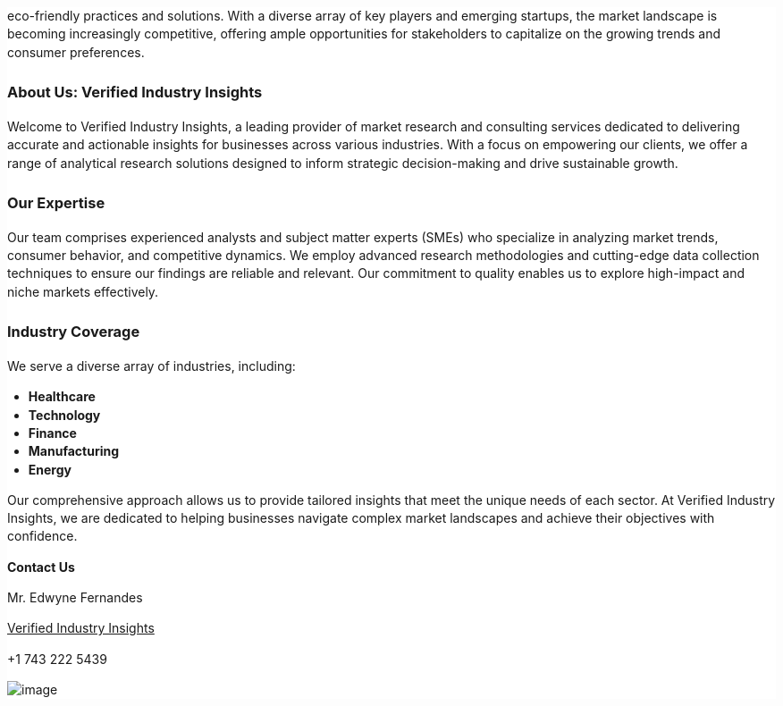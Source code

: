 eco-friendly practices and solutions. With a diverse array of key players and emerging startups, the market landscape is becoming increasingly competitive, offering ample opportunities for stakeholders to capitalize on the growing trends and consumer preferences.</p><h3>About Us: Verified Industry Insights</h3><p>Welcome to Verified Industry Insights, a leading provider of market research and consulting services dedicated to delivering accurate and actionable insights for businesses across various industries. With a focus on empowering our clients, we offer a range of analytical research solutions designed to inform strategic decision-making and drive sustainable growth.</p><h3>Our Expertise</h3><p>Our team comprises experienced analysts and subject matter experts (SMEs) who specialize in analyzing market trends, consumer behavior, and competitive dynamics. We employ advanced research methodologies and cutting-edge data collection techniques to ensure our findings are reliable and relevant. Our commitment to quality enables us to explore high-impact and niche markets effectively.</p><h3>Industry Coverage</h3><p>We serve a diverse array of industries, including:</p><ul><li><strong>Healthcare</strong></li><li><strong>Technology</strong></li><li><strong>Finance</strong></li><li><strong>Manufacturing</strong></li><li><strong>Energy</strong></li></ul><p>Our comprehensive approach allows us to provide tailored insights that meet the unique needs of each sector. At Verified Industry Insights, we are dedicated to helping businesses navigate complex market landscapes and achieve their objectives with confidence.</p><p><strong>Contact Us</strong></p><p>Mr. Edwyne Fernandes</p><p><a href="https://www.verifiedindustryinsights.com/">Verified Industry Insights</a></p><p>+1 743 222 5439</p>
![image](https://github.com/user-attachments/assets/784c6622-91ba-40a8-aded-ca9f3e228e2b)
